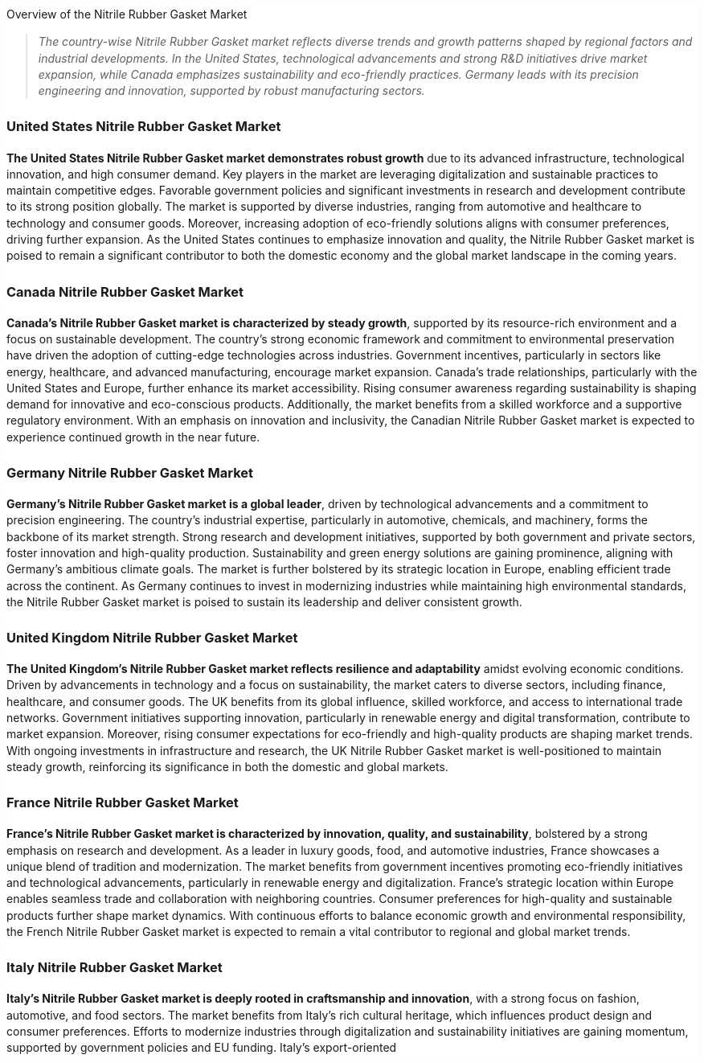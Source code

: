 Overview of the Nitrile Rubber Gasket Market<br /></span></h1><blockquote><p><em><span class="">The country-wise Nitrile Rubber Gasket market reflects diverse trends and growth patterns shaped by regional factors and industrial developments. In the United States, technological advancements and strong R&amp;D initiatives drive market expansion, while Canada emphasizes sustainability and eco-friendly practices. Germany leads with its precision engineering and innovation, supported by robust manufacturing sectors.</span></em></p></blockquote><h3><strong>United States Nitrile Rubber Gasket Market</strong></h3><p><strong>The United States Nitrile Rubber Gasket market demonstrates robust growth</strong> due to its advanced infrastructure, technological innovation, and high consumer demand. Key players in the market are leveraging digitalization and sustainable practices to maintain competitive edges. Favorable government policies and significant investments in research and development contribute to its strong position globally. The market is supported by diverse industries, ranging from automotive and healthcare to technology and consumer goods. Moreover, increasing adoption of eco-friendly solutions aligns with consumer preferences, driving further expansion. As the United States continues to emphasize innovation and quality, the Nitrile Rubber Gasket market is poised to remain a significant contributor to both the domestic economy and the global market landscape in the coming years.</p><h3><strong>Canada Nitrile Rubber Gasket Market</strong></h3><p><strong>Canada&rsquo;s Nitrile Rubber Gasket market is characterized by steady growth</strong>, supported by its resource-rich environment and a focus on sustainable development. The country&rsquo;s strong economic framework and commitment to environmental preservation have driven the adoption of cutting-edge technologies across industries. Government incentives, particularly in sectors like energy, healthcare, and advanced manufacturing, encourage market expansion. Canada&rsquo;s trade relationships, particularly with the United States and Europe, further enhance its market accessibility. Rising consumer awareness regarding sustainability is shaping demand for innovative and eco-conscious products. Additionally, the market benefits from a skilled workforce and a supportive regulatory environment. With an emphasis on innovation and inclusivity, the Canadian Nitrile Rubber Gasket market is expected to experience continued growth in the near future.</p><h3><strong>Germany Nitrile Rubber Gasket Market</strong></h3><p><strong>Germany&rsquo;s Nitrile Rubber Gasket market is a global leader</strong>, driven by technological advancements and a commitment to precision engineering. The country&rsquo;s industrial expertise, particularly in automotive, chemicals, and machinery, forms the backbone of its market strength. Strong research and development initiatives, supported by both government and private sectors, foster innovation and high-quality production. Sustainability and green energy solutions are gaining prominence, aligning with Germany&rsquo;s ambitious climate goals. The market is further bolstered by its strategic location in Europe, enabling efficient trade across the continent. As Germany continues to invest in modernizing industries while maintaining high environmental standards, the Nitrile Rubber Gasket market is poised to sustain its leadership and deliver consistent growth.</p><h3><strong>United Kingdom Nitrile Rubber Gasket Market</strong></h3><p><strong>The United Kingdom&rsquo;s Nitrile Rubber Gasket market reflects resilience and adaptability</strong> amidst evolving economic conditions. Driven by advancements in technology and a focus on sustainability, the market caters to diverse sectors, including finance, healthcare, and consumer goods. The UK benefits from its global influence, skilled workforce, and access to international trade networks. Government initiatives supporting innovation, particularly in renewable energy and digital transformation, contribute to market expansion. Moreover, rising consumer expectations for eco-friendly and high-quality products are shaping market trends. With ongoing investments in infrastructure and research, the UK Nitrile Rubber Gasket market is well-positioned to maintain steady growth, reinforcing its significance in both the domestic and global markets.</p><h3><strong>France Nitrile Rubber Gasket Market</strong></h3><p><strong>France&rsquo;s Nitrile Rubber Gasket market is characterized by innovation, quality, and sustainability</strong>, bolstered by a strong emphasis on research and development. As a leader in luxury goods, food, and automotive industries, France showcases a unique blend of tradition and modernization. The market benefits from government incentives promoting eco-friendly initiatives and technological advancements, particularly in renewable energy and digitalization. France&rsquo;s strategic location within Europe enables seamless trade and collaboration with neighboring countries. Consumer preferences for high-quality and sustainable products further shape market dynamics. With continuous efforts to balance economic growth and environmental responsibility, the French Nitrile Rubber Gasket market is expected to remain a vital contributor to regional and global market trends.</p><h3><strong>Italy Nitrile Rubber Gasket Market</strong></h3><p><strong>Italy&rsquo;s Nitrile Rubber Gasket market is deeply rooted in craftsmanship and innovation</strong>, with a strong focus on fashion, automotive, and food sectors. The market benefits from Italy&rsquo;s rich cultural heritage, which influences product design and consumer preferences. Efforts to modernize industries through digitalization and sustainability initiatives are gaining momentum, supported by government policies and EU funding. Italy&rsquo;s export-oriented